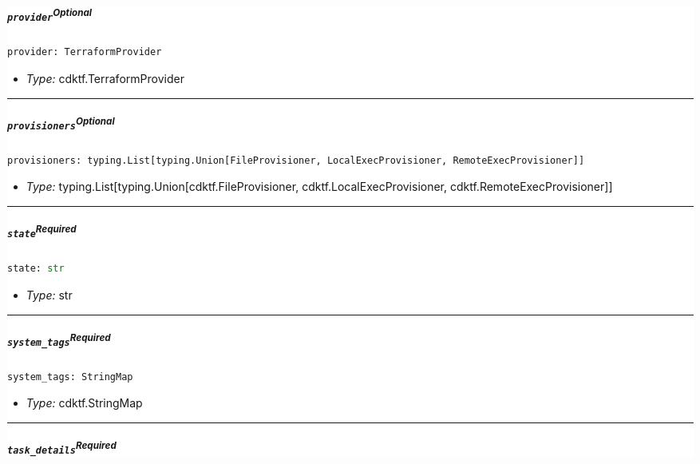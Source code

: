 ##### `provider`<sup>Optional</sup> <a name="provider" id="rhizo-co-terraform-provider-oci.stackMonitoringMonitoredResourceTask.StackMonitoringMonitoredResourceTask.property.provider"></a>

```python
provider: TerraformProvider
```

- *Type:* cdktf.TerraformProvider

---

##### `provisioners`<sup>Optional</sup> <a name="provisioners" id="rhizo-co-terraform-provider-oci.stackMonitoringMonitoredResourceTask.StackMonitoringMonitoredResourceTask.property.provisioners"></a>

```python
provisioners: typing.List[typing.Union[FileProvisioner, LocalExecProvisioner, RemoteExecProvisioner]]
```

- *Type:* typing.List[typing.Union[cdktf.FileProvisioner, cdktf.LocalExecProvisioner, cdktf.RemoteExecProvisioner]]

---

##### `state`<sup>Required</sup> <a name="state" id="rhizo-co-terraform-provider-oci.stackMonitoringMonitoredResourceTask.StackMonitoringMonitoredResourceTask.property.state"></a>

```python
state: str
```

- *Type:* str

---

##### `system_tags`<sup>Required</sup> <a name="system_tags" id="rhizo-co-terraform-provider-oci.stackMonitoringMonitoredResourceTask.StackMonitoringMonitoredResourceTask.property.systemTags"></a>

```python
system_tags: StringMap
```

- *Type:* cdktf.StringMap

---

##### `task_details`<sup>Required</sup> <a name="task_details" id="rhizo-co-terraform-provider-oci.stackMonitoringMonitoredResourceTask.StackMonitoringMonitoredResourceTask.property.taskDetails"></a>
